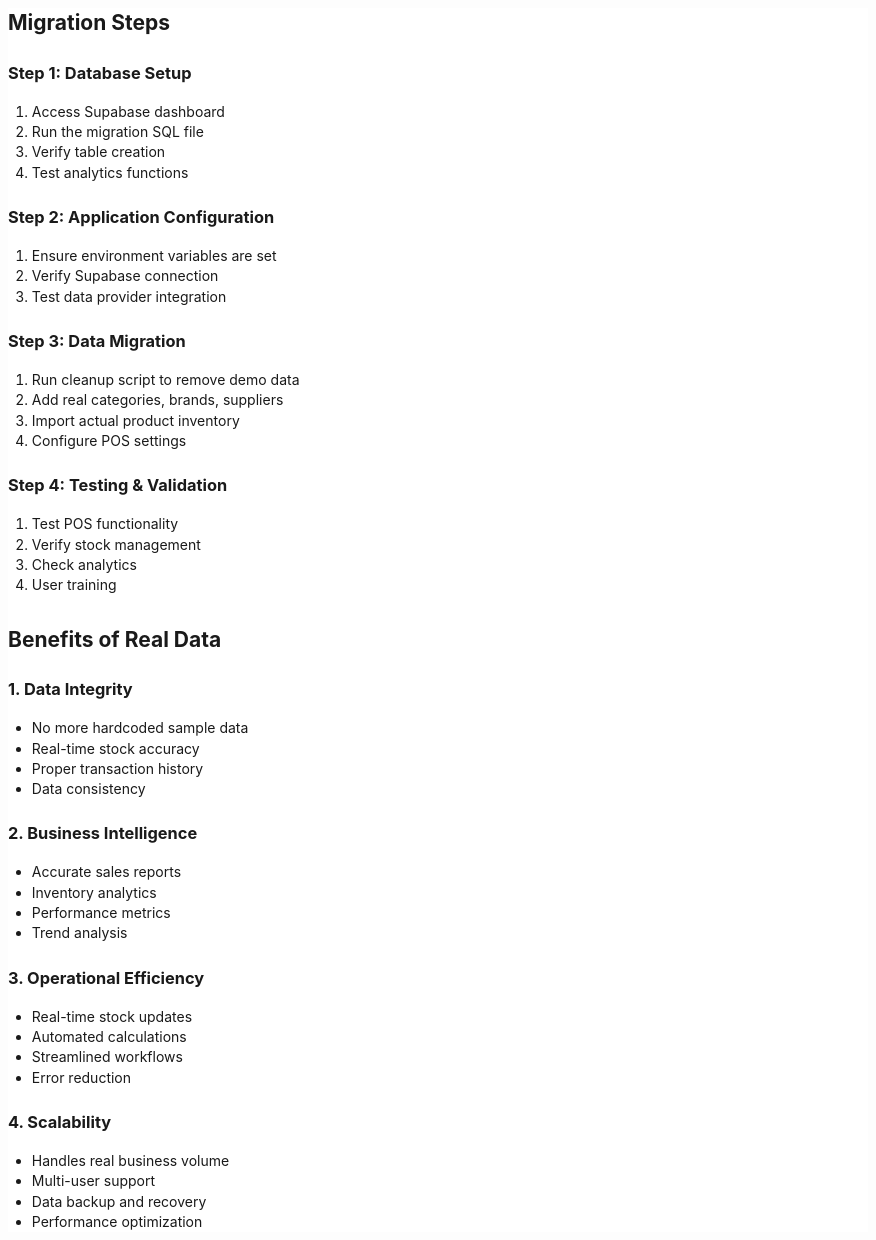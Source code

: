 ## Migration Steps

### Step 1: Database Setup
1. Access Supabase dashboard
2. Run the migration SQL file
3. Verify table creation
4. Test analytics functions

### Step 2: Application Configuration
1. Ensure environment variables are set
2. Verify Supabase connection
3. Test data provider integration

### Step 3: Data Migration
1. Run cleanup script to remove demo data
2. Add real categories, brands, suppliers
3. Import actual product inventory
4. Configure POS settings

### Step 4: Testing & Validation
1. Test POS functionality
2. Verify stock management
3. Check analytics
4. User training

## Benefits of Real Data

### 1. **Data Integrity**
- No more hardcoded sample data
- Real-time stock accuracy
- Proper transaction history
- Data consistency

### 2. **Business Intelligence**
- Accurate sales reports
- Inventory analytics
- Performance metrics
- Trend analysis

### 3. **Operational Efficiency**
- Real-time stock updates
- Automated calculations
- Streamlined workflows
- Error reduction

### 4. **Scalability**
- Handles real business volume
- Multi-user support
- Data backup and recovery
- Performance optimization
